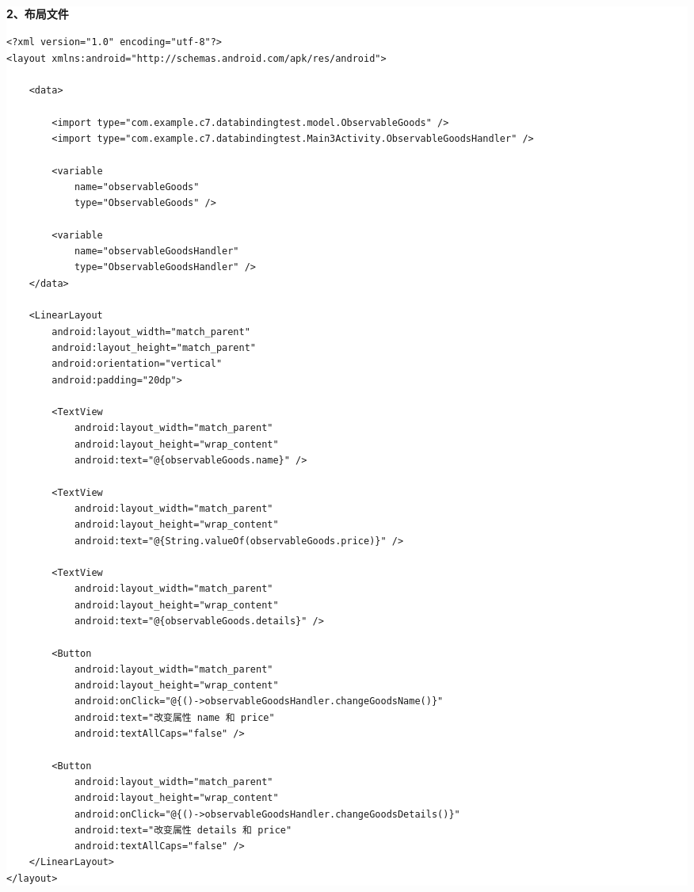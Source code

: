 **2、布局文件**
```
<?xml version="1.0" encoding="utf-8"?>
<layout xmlns:android="http://schemas.android.com/apk/res/android">

    <data>

        <import type="com.example.c7.databindingtest.model.ObservableGoods" />
        <import type="com.example.c7.databindingtest.Main3Activity.ObservableGoodsHandler" />

        <variable
            name="observableGoods"
            type="ObservableGoods" />

        <variable
            name="observableGoodsHandler"
            type="ObservableGoodsHandler" />
    </data>

    <LinearLayout
        android:layout_width="match_parent"
        android:layout_height="match_parent"
        android:orientation="vertical"
        android:padding="20dp">

        <TextView
            android:layout_width="match_parent"
            android:layout_height="wrap_content"
            android:text="@{observableGoods.name}" />

        <TextView
            android:layout_width="match_parent"
            android:layout_height="wrap_content"
            android:text="@{String.valueOf(observableGoods.price)}" />

        <TextView
            android:layout_width="match_parent"
            android:layout_height="wrap_content"
            android:text="@{observableGoods.details}" />

        <Button
            android:layout_width="match_parent"
            android:layout_height="wrap_content"
            android:onClick="@{()->observableGoodsHandler.changeGoodsName()}"
            android:text="改变属性 name 和 price"
            android:textAllCaps="false" />

        <Button
            android:layout_width="match_parent"
            android:layout_height="wrap_content"
            android:onClick="@{()->observableGoodsHandler.changeGoodsDetails()}"
            android:text="改变属性 details 和 price"
            android:textAllCaps="false" />
    </LinearLayout>
</layout>
```
